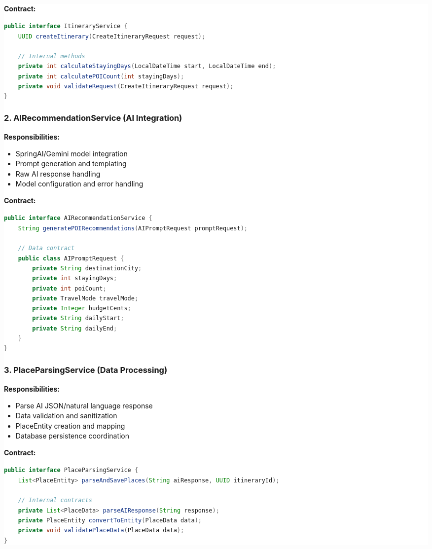 **Contract:**
```java
public interface ItineraryService {
    UUID createItinerary(CreateItineraryRequest request);
    
    // Internal methods
    private int calculateStayingDays(LocalDateTime start, LocalDateTime end);
    private int calculatePOICount(int stayingDays);
    private void validateRequest(CreateItineraryRequest request);
}
```

### 2. AIRecommendationService (AI Integration)
**Responsibilities:**
- SpringAI/Gemini model integration
- Prompt generation and templating
- Raw AI response handling
- Model configuration and error handling

**Contract:**
```java
public interface AIRecommendationService {
    String generatePOIRecommendations(AIPromptRequest promptRequest);
    
    // Data contract
    public class AIPromptRequest {
        private String destinationCity;
        private int stayingDays;
        private int poiCount;
        private TravelMode travelMode;
        private Integer budgetCents;
        private String dailyStart;
        private String dailyEnd;
    }
}
```

### 3. PlaceParsingService (Data Processing)
**Responsibilities:**
- Parse AI JSON/natural language response
- Data validation and sanitization
- PlaceEntity creation and mapping
- Database persistence coordination

**Contract:**
```java
public interface PlaceParsingService {
    List<PlaceEntity> parseAndSavePlaces(String aiResponse, UUID itineraryId);
    
    // Internal contracts
    private List<PlaceData> parseAIResponse(String response);
    private PlaceEntity convertToEntity(PlaceData data);
    private void validatePlaceData(PlaceData data);
}
```
